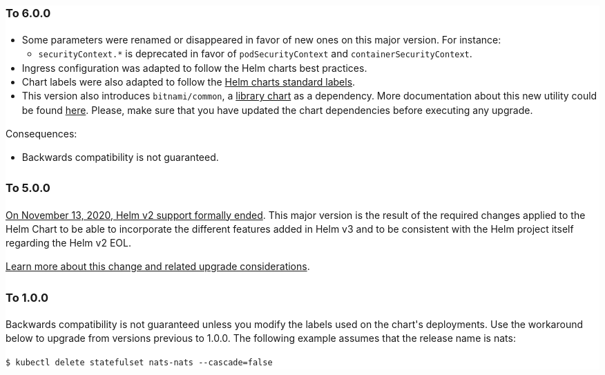 ### To 6.0.0

- Some parameters were renamed or disappeared in favor of new ones on this major version. For instance:
  - `securityContext.*` is deprecated in favor of `podSecurityContext` and `containerSecurityContext`.
- Ingress configuration was adapted to follow the Helm charts best practices.
- Chart labels were also adapted to follow the [Helm charts standard labels](https://helm.sh/docs/chart_best_practices/labels/#standard-labels).
- This version also introduces `bitnami/common`, a [library chart](https://helm.sh/docs/topics/library_charts/#helm) as a dependency. More documentation about this new utility could be found [here](https://github.com/bitnami/charts/tree/master/bitnami/common#bitnami-common-library-chart). Please, make sure that you have updated the chart dependencies before executing any upgrade.

Consequences:

- Backwards compatibility is not guaranteed.

### To 5.0.0

[On November 13, 2020, Helm v2 support formally ended](https://github.com/helm/charts#status-of-the-project). This major version is the result of the required changes applied to the Helm Chart to be able to incorporate the different features added in Helm v3 and to be consistent with the Helm project itself regarding the Helm v2 EOL.

[Learn more about this change and related upgrade considerations](https://docs.bitnami.com/kubernetes/infrastructure/nats/administration/upgrade-helm3/).

### To 1.0.0

Backwards compatibility is not guaranteed unless you modify the labels used on the chart's deployments.
Use the workaround below to upgrade from versions previous to 1.0.0. The following example assumes that the release name is nats:

```console
$ kubectl delete statefulset nats-nats --cascade=false
```

